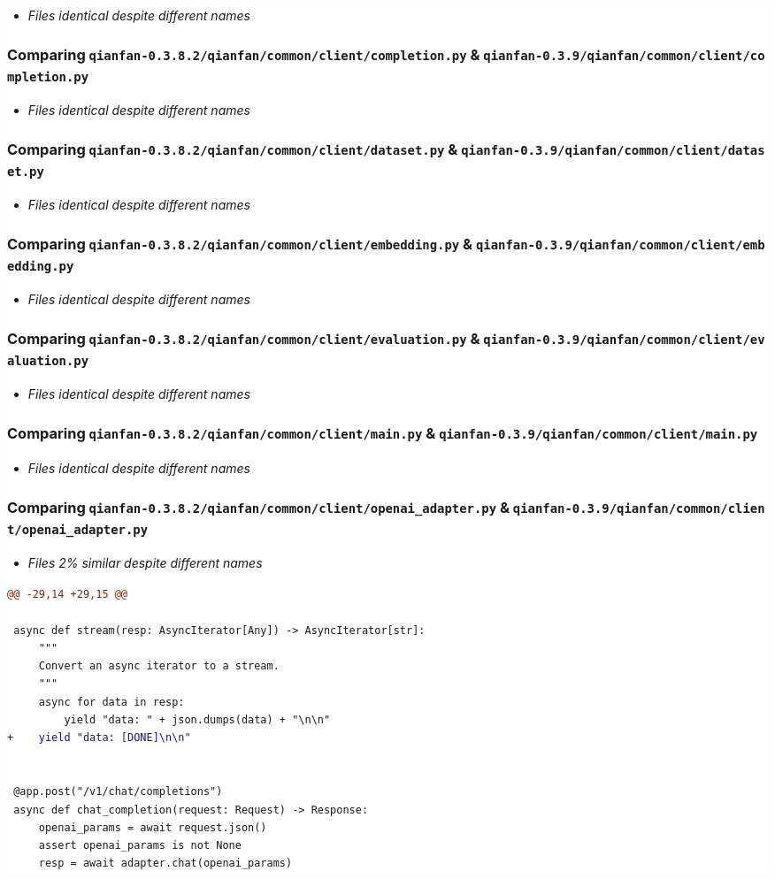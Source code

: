  * *Files identical despite different names*

### Comparing `qianfan-0.3.8.2/qianfan/common/client/completion.py` & `qianfan-0.3.9/qianfan/common/client/completion.py`

 * *Files identical despite different names*

### Comparing `qianfan-0.3.8.2/qianfan/common/client/dataset.py` & `qianfan-0.3.9/qianfan/common/client/dataset.py`

 * *Files identical despite different names*

### Comparing `qianfan-0.3.8.2/qianfan/common/client/embedding.py` & `qianfan-0.3.9/qianfan/common/client/embedding.py`

 * *Files identical despite different names*

### Comparing `qianfan-0.3.8.2/qianfan/common/client/evaluation.py` & `qianfan-0.3.9/qianfan/common/client/evaluation.py`

 * *Files identical despite different names*

### Comparing `qianfan-0.3.8.2/qianfan/common/client/main.py` & `qianfan-0.3.9/qianfan/common/client/main.py`

 * *Files identical despite different names*

### Comparing `qianfan-0.3.8.2/qianfan/common/client/openai_adapter.py` & `qianfan-0.3.9/qianfan/common/client/openai_adapter.py`

 * *Files 2% similar despite different names*

```diff
@@ -29,14 +29,15 @@
 
 async def stream(resp: AsyncIterator[Any]) -> AsyncIterator[str]:
     """
     Convert an async iterator to a stream.
     """
     async for data in resp:
         yield "data: " + json.dumps(data) + "\n\n"
+    yield "data: [DONE]\n\n"
 
 
 @app.post("/v1/chat/completions")
 async def chat_completion(request: Request) -> Response:
     openai_params = await request.json()
     assert openai_params is not None
     resp = await adapter.chat(openai_params)
```
